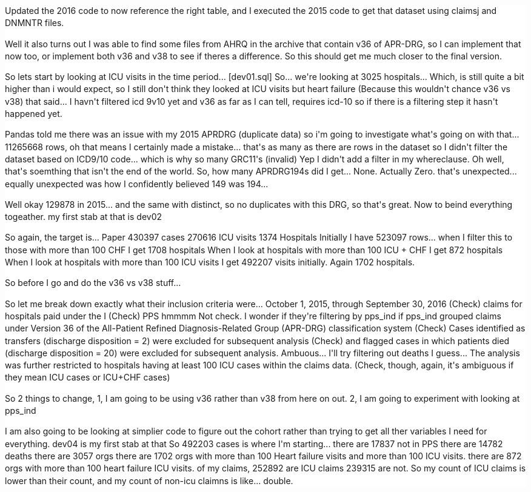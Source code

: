 Updated the 2016 code to now reference the right table, and I executed the 2015 code to get that dataset using claimsj and DNMNTR files. 

Well it also turns out I was able to find some files from AHRQ in the archive that contain v36 of APR-DRG, so I can implement that now too, or implement both v36 and v38 to see if theres a difference. So this should get me much closer to the final version. 

So lets start by looking at ICU visits in the time period... [dev01.sql]
So... we're looking at 3025 hospitals... Which, is still quite a bit higher than i would expect, so I still don't think they looked at ICU visits but heart failure (Because this wouldn't chance v36 vs v38)
that said... I havn't filtered icd 9v10 yet and v36 as far as I can tell, requires icd-10 so if there is a filtering step it hasn't happened yet. 

Pandas told me there was an issue with my 2015 APRDRG (duplicate data) so i'm going to investigate what's going on with that...
11265668 rows, oh that means I certainly made a mistake... that's as many as there are rows in the dataset so I didn't filter the dataset based on ICD9/10 code... which is why so many GRC11's (invalid)
Yep I didn't add a filter in my whereclause. Oh well, that's soemthing that isn't the end of the world. So, how many APRDRG194s did I get... None. Actually Zero. that's unexpected... equally unexpected was how I confidently believed 149 was 194... 

Well okay 129878 in 2015... and the same with distinct, so no duplicates with this DRG, so that's great. Now to beind everything togeather. my first stab at that is dev02

So again, the target is...
Paper    430397 cases    270616 ICU visits    1374 Hospitals
Initially I have 523097 rows...
when I filter this to those with more than 100 CHF I get 1708 hospitals
When I look at hospitals with more than 100 ICU + CHF I get 872 hospitals
When I look at hospitals with more than 100 ICU visits I get 492207 visits initially. Again 1702 hospitals.

So before I go and do the v36 vs v38 stuff...

So let me break down exactly what their inclusion criteria were...
October 1, 2015, through September 30, 2016 (Check)
claims for hospitals paid under the I (Check)
    PPS hmmmm Not check. I wonder if they're filtering by pps_ind if pps_ind
grouped claims under Version 36 of the All-Patient Refined Diagnosis-Related Group (APR-DRG) classification system (Check)
 Cases identified as transfers (discharge disposition = 2) were excluded for subsequent analysis (Check)
 and flagged cases in which patients died (discharge disposition = 20) were excluded for subsequent analysis. Ambuous... I'll try filtering out deaths I guess...
The analysis was further restricted to hospitals having at least 100 ICU cases within the claims data. (Check, though, again, it's ambiguous if they mean ICU cases or ICU+CHF cases)

So 2 things to change, 1, I am going to be using v36 rather than v38 from here on out.
2, I am going to experiment with looking at pps_ind

I am also going to be looking at simplier code to figure out the cohort rather than trying to get all ther variables I need for everything.  dev04 is my first stab at that
So 492203 cases is where I'm starting...
there are 17837 not in PPS
there are 14782 deaths
there are 3057 orgs
there are 1702 orgs with more than 100 Heart failure visits and more than 100 ICU visits.
there are 872 orgs with more than 100 heart failure ICU visits. 
of my claims, 252892 are ICU claims 239315 are not.
So my count of ICU claims is lower than their count, and my count of non-icu claimns is like... double. 
